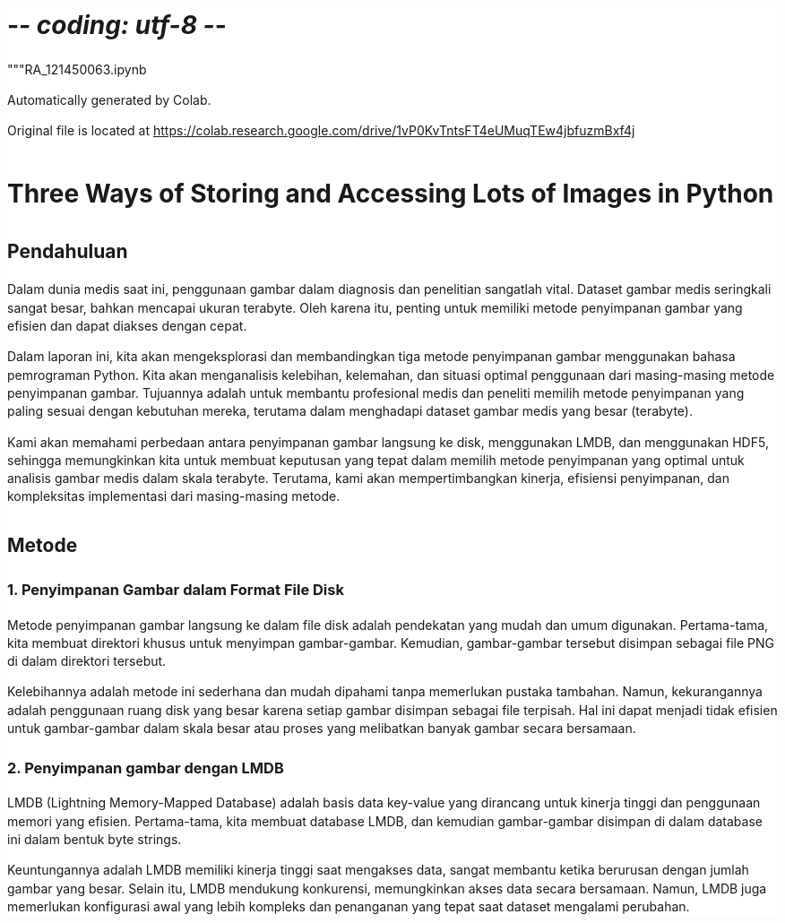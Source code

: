 # -*- coding: utf-8 -*-
"""RA_121450063.ipynb

Automatically generated by Colab.

Original file is located at
    https://colab.research.google.com/drive/1vP0KvTntsFT4eUMuqTEw4jbfuzmBxf4j

# Three Ways of Storing and Accessing Lots of Images in Python

## Pendahuluan
Dalam dunia medis saat ini, penggunaan gambar dalam diagnosis dan penelitian sangatlah vital. Dataset gambar medis seringkali sangat besar, bahkan mencapai ukuran terabyte. Oleh karena itu, penting untuk memiliki metode penyimpanan gambar yang efisien dan dapat diakses dengan cepat.

Dalam laporan ini, kita akan mengeksplorasi dan membandingkan tiga metode penyimpanan gambar menggunakan bahasa pemrograman Python. Kita akan menganalisis kelebihan, kelemahan, dan situasi optimal penggunaan dari masing-masing metode penyimpanan gambar. Tujuannya adalah untuk membantu profesional medis dan peneliti memilih metode penyimpanan yang paling sesuai dengan kebutuhan mereka, terutama dalam menghadapi dataset gambar medis yang besar (terabyte).

Kami akan memahami perbedaan antara penyimpanan gambar langsung ke disk, menggunakan LMDB, dan menggunakan HDF5, sehingga memungkinkan kita untuk membuat keputusan yang tepat dalam memilih metode penyimpanan yang optimal untuk analisis gambar medis dalam skala terabyte. Terutama, kami akan mempertimbangkan kinerja, efisiensi penyimpanan, dan kompleksitas implementasi dari masing-masing metode.


## Metode

### 1. Penyimpanan Gambar dalam Format File Disk

Metode penyimpanan gambar langsung ke dalam file disk adalah pendekatan yang mudah dan umum digunakan. Pertama-tama, kita membuat direktori khusus untuk menyimpan gambar-gambar. Kemudian, gambar-gambar tersebut disimpan sebagai file PNG di dalam direktori tersebut.

Kelebihannya adalah metode ini sederhana dan mudah dipahami tanpa memerlukan pustaka tambahan. Namun, kekurangannya adalah penggunaan ruang disk yang besar karena setiap gambar disimpan sebagai file terpisah. Hal ini dapat menjadi tidak efisien untuk gambar-gambar dalam skala besar atau proses yang melibatkan banyak gambar secara bersamaan.
### 2. Penyimpanan gambar dengan LMDB
LMDB (Lightning Memory-Mapped Database) adalah basis data key-value yang dirancang untuk kinerja tinggi dan penggunaan memori yang efisien. Pertama-tama, kita membuat database LMDB, dan kemudian gambar-gambar disimpan di dalam database ini dalam bentuk byte strings.

Keuntungannya adalah LMDB memiliki kinerja tinggi saat mengakses data, sangat membantu ketika berurusan dengan jumlah gambar yang besar. Selain itu, LMDB mendukung konkurensi, memungkinkan akses data secara bersamaan. Namun, LMDB juga memerlukan konfigurasi awal yang lebih kompleks dan penanganan yang tepat saat dataset mengalami perubahan.
